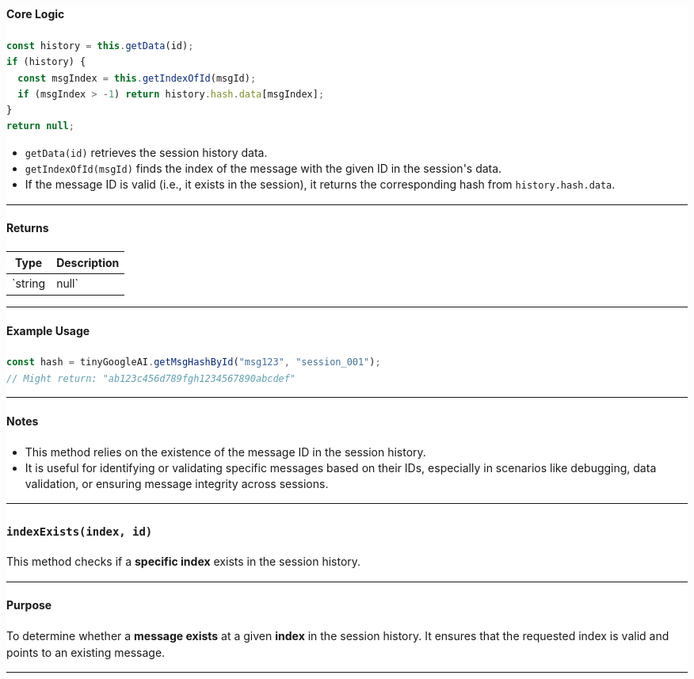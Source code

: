 
#### Core Logic

```js
const history = this.getData(id);
if (history) {
  const msgIndex = this.getIndexOfId(msgId);
  if (msgIndex > -1) return history.hash.data[msgIndex];
}
return null;
```

- `getData(id)` retrieves the session history data.
- `getIndexOfId(msgId)` finds the index of the message with the given ID in the session's data.
- If the message ID is valid (i.e., it exists in the session), it returns the corresponding hash from `history.hash.data`.

---

#### Returns

| Type         | Description                                                              |
|--------------|--------------------------------------------------------------------------|
| `string|null` | The hash value of the message with the specified ID, or `null` if not found. |

---

#### Example Usage

```js
const hash = tinyGoogleAI.getMsgHashById("msg123", "session_001");
// Might return: "ab123c456d789fgh1234567890abcdef"
```

---

#### Notes

- This method relies on the existence of the message ID in the session history.
- It is useful for identifying or validating specific messages based on their IDs, especially in scenarios like debugging, data validation, or ensuring message integrity across sessions.

---

### `indexExists(index, id)`

This method checks if a **specific index** exists in the session history.

---

#### Purpose

To determine whether a **message exists** at a given **index** in the session history. It ensures that the requested index is valid and points to an existing message.

---

